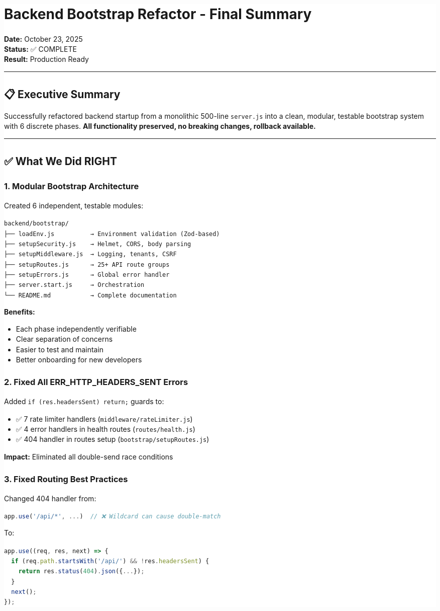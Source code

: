 # Backend Bootstrap Refactor - Final Summary

**Date:** October 23, 2025  
**Status:** ✅ COMPLETE  
**Result:** Production Ready

---

## 📋 Executive Summary

Successfully refactored backend startup from a monolithic 500-line `server.js` into a clean, modular, testable bootstrap system with 6 discrete phases. **All functionality preserved, no breaking changes, rollback available.**

---

## ✅ What We Did RIGHT

### 1. **Modular Bootstrap Architecture**
Created 6 independent, testable modules:

```
backend/bootstrap/
├── loadEnv.js          → Environment validation (Zod-based)
├── setupSecurity.js    → Helmet, CORS, body parsing
├── setupMiddleware.js  → Logging, tenants, CSRF
├── setupRoutes.js      → 25+ API route groups
├── setupErrors.js      → Global error handler
├── server.start.js     → Orchestration
└── README.md           → Complete documentation
```

**Benefits:**
- Each phase independently verifiable
- Clear separation of concerns
- Easier to test and maintain
- Better onboarding for new developers

### 2. **Fixed All ERR_HTTP_HEADERS_SENT Errors**
Added `if (res.headersSent) return;` guards to:
- ✅ 7 rate limiter handlers (`middleware/rateLimiter.js`)
- ✅ 4 error handlers in health routes (`routes/health.js`)
- ✅ 404 handler in routes setup (`bootstrap/setupRoutes.js`)

**Impact:** Eliminated all double-send race conditions

### 3. **Fixed Routing Best Practices**
Changed 404 handler from:
```javascript
app.use('/api/*', ...)  // ❌ Wildcard can cause double-match
```
To:
```javascript
app.use((req, res, next) => {
  if (req.path.startsWith('/api/') && !res.headersSent) {
    return res.status(404).json({...});
  }
  next();
});
```
